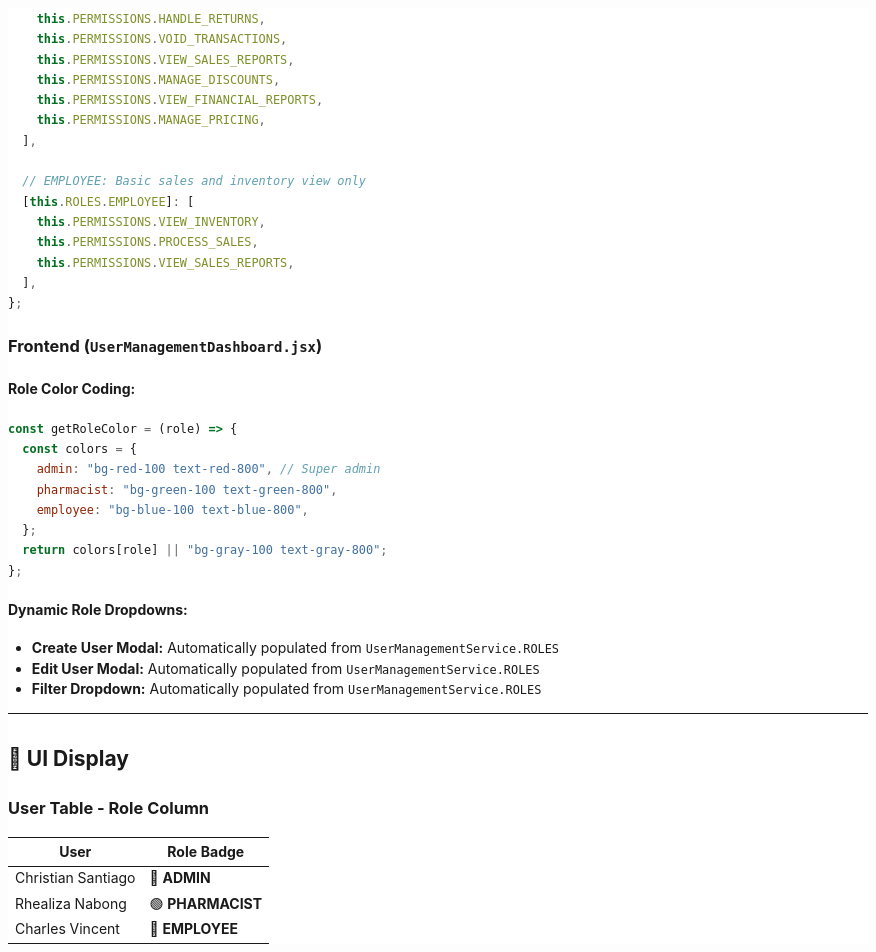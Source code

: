 ```javascript
    this.PERMISSIONS.HANDLE_RETURNS,
    this.PERMISSIONS.VOID_TRANSACTIONS,
    this.PERMISSIONS.VIEW_SALES_REPORTS,
    this.PERMISSIONS.MANAGE_DISCOUNTS,
    this.PERMISSIONS.VIEW_FINANCIAL_REPORTS,
    this.PERMISSIONS.MANAGE_PRICING,
  ],

  // EMPLOYEE: Basic sales and inventory view only
  [this.ROLES.EMPLOYEE]: [
    this.PERMISSIONS.VIEW_INVENTORY,
    this.PERMISSIONS.PROCESS_SALES,
    this.PERMISSIONS.VIEW_SALES_REPORTS,
  ],
};
```

### Frontend (`UserManagementDashboard.jsx`)

#### Role Color Coding:

```javascript
const getRoleColor = (role) => {
  const colors = {
    admin: "bg-red-100 text-red-800", // Super admin
    pharmacist: "bg-green-100 text-green-800",
    employee: "bg-blue-100 text-blue-800",
  };
  return colors[role] || "bg-gray-100 text-gray-800";
};
```

#### Dynamic Role Dropdowns:

- **Create User Modal:** Automatically populated from `UserManagementService.ROLES`
- **Edit User Modal:** Automatically populated from `UserManagementService.ROLES`
- **Filter Dropdown:** Automatically populated from `UserManagementService.ROLES`

---

## 🎨 UI Display

### User Table - Role Column

| User               | Role Badge        |
| ------------------ | ----------------- |
| Christian Santiago | 🔴 **ADMIN**      |
| Rhealiza Nabong    | 🟢 **PHARMACIST** |
| Charles Vincent    | 🔵 **EMPLOYEE**   |


  [this.ROLES.ADMIN]: Object.values(this.PERMISSIONS),
  [this.ROLES.PHARMACIST]: [